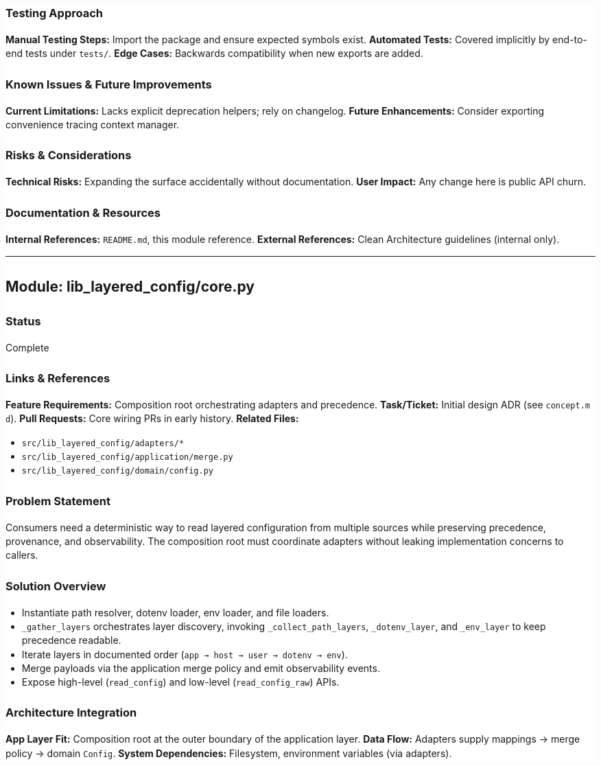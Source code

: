 ### Testing Approach
**Manual Testing Steps:** Import the package and ensure expected symbols exist.
**Automated Tests:** Covered implicitly by end-to-end tests under `tests/`.
**Edge Cases:** Backwards compatibility when new exports are added.

### Known Issues & Future Improvements
**Current Limitations:** Lacks explicit deprecation helpers; rely on changelog.
**Future Enhancements:** Consider exporting convenience tracing context manager.

### Risks & Considerations
**Technical Risks:** Expanding the surface accidentally without documentation.
**User Impact:** Any change here is public API churn.

### Documentation & Resources
**Internal References:** `README.md`, this module reference.
**External References:** Clean Architecture guidelines (internal only).

---

## Module: lib_layered_config/core.py

### Status
Complete

### Links & References
**Feature Requirements:** Composition root orchestrating adapters and precedence.
**Task/Ticket:** Initial design ADR (see `concept.md`).
**Pull Requests:** Core wiring PRs in early history.
**Related Files:**
- `src/lib_layered_config/adapters/*`
- `src/lib_layered_config/application/merge.py`
- `src/lib_layered_config/domain/config.py`

### Problem Statement
Consumers need a deterministic way to read layered configuration from multiple
sources while preserving precedence, provenance, and observability. The
composition root must coordinate adapters without leaking implementation
concerns to callers.

### Solution Overview
- Instantiate path resolver, dotenv loader, env loader, and file loaders.
- `_gather_layers` orchestrates layer discovery, invoking `_collect_path_layers`,
  `_dotenv_layer`, and `_env_layer` to keep precedence readable.
- Iterate layers in documented order (`app → host → user → dotenv → env`).
- Merge payloads via the application merge policy and emit observability events.
- Expose high-level (`read_config`) and low-level (`read_config_raw`) APIs.

### Architecture Integration
**App Layer Fit:** Composition root at the outer boundary of the application
layer.
**Data Flow:** Adapters supply mappings → merge policy → domain `Config`.
**System Dependencies:** Filesystem, environment variables (via adapters).
